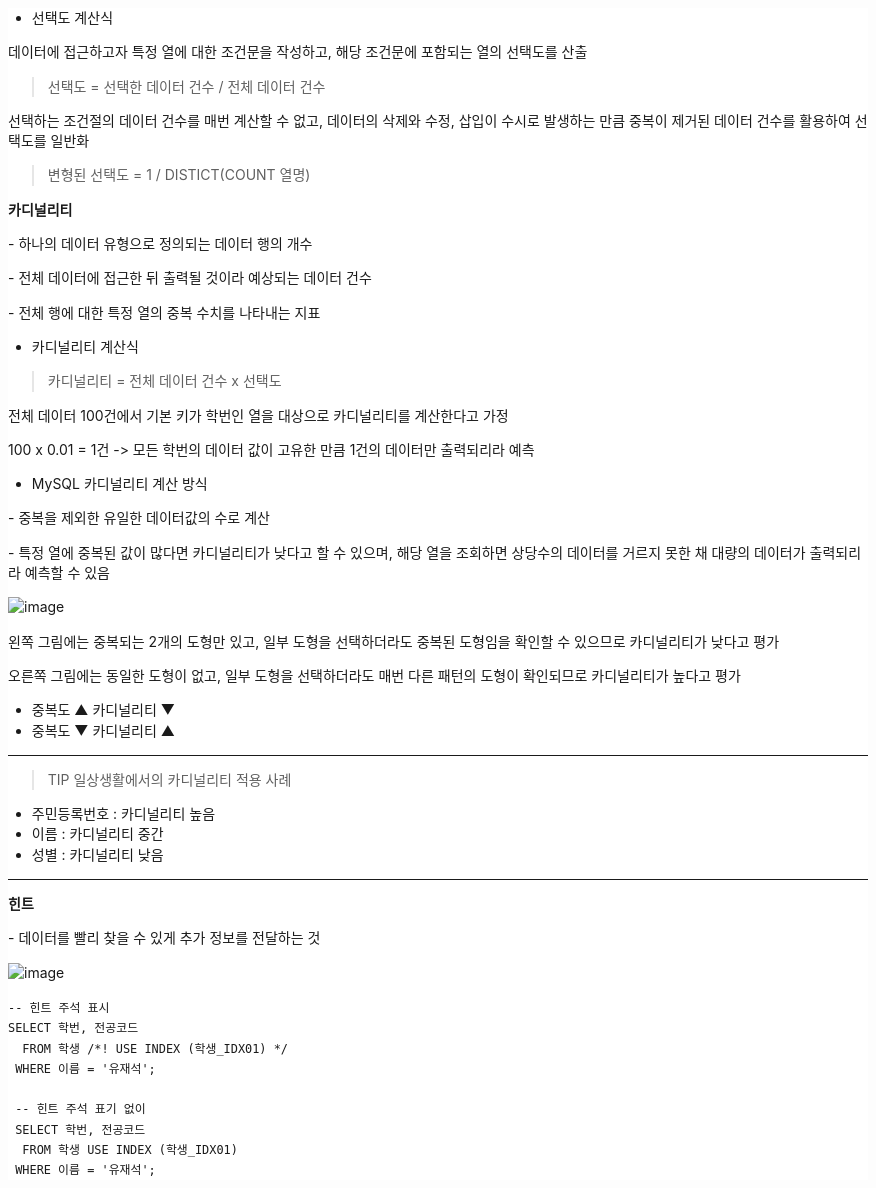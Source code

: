 -   선택도 계산식

데이터에 접근하고자 특정 열에 대한 조건문을 작성하고, 해당 조건문에 포함되는 열의 선택도를 산출

> 선택도 = 선택한 데이터 건수 / 전체 데이터 건수

선택하는 조건절의 데이터 건수를 매번 계산할 수 없고, 데이터의 삭제와 수정, 삽입이 수시로 발생하는 만큼 중복이 제거된 데이터 건수를 활용하여 선택도를 일반화

> 변형된 선택도 = 1 / DISTICT(COUNT 열명)

**카디널리티**

\- 하나의 데이터 유형으로 정의되는 데이터 행의 개수

\- 전체 데이터에 접근한 뒤 출력될 것이라 예상되는 데이터 건수

\- 전체 행에 대한 특정 열의 중복 수치를 나타내는 지표

-   카디널리티 계산식

> 카디널리티 = 전체 데이터 건수 x 선택도

전체 데이터 100건에서 기본 키가 학번인 열을 대상으로 카디널리티를 계산한다고 가정

100 x 0.01 = 1건 -> 모든 학번의 데이터 값이 고유한 만큼 1건의 데이터만 출력되리라 예측

-   MySQL 카디널리티 계산 방식

\- 중복을 제외한 유일한 데이터값의 수로 계산

\- 특정 열에 중복된 값이 많다면 카디널리티가 낮다고 할 수 있으며, 해당 열을 조회하면 상당수의 데이터를 거르지 못한 채 대량의 데이터가 출력되리라 예측할 수 있음

![image](https://github.com/Hju95/database-study/assets/59231743/c7a82d8a-4282-4ed5-8129-94860ccbc6b1)

왼쪽 그림에는 중복되는 2개의 도형만 있고, 일부 도형을 선택하더라도 중복된 도형임을 확인할 수 있으므로 카디널리티가 낮다고 평가

오른쪽 그림에는 동일한 도형이 없고, 일부 도형을 선택하더라도 매번 다른 패턴의 도형이 확인되므로 카디널리티가 높다고 평가

-   중복도 ▲ 카디널리티 ▼
-   중복도 ▼ 카디널리티 ▲

-----
> TIP 일상생활에서의 카디널리티 적용 사례

-   주민등록번호 : 카디널리티 높음
-   이름 : 카디널리티 중간
-   성별 : 카디널리티 낮음

-----
**힌트**

\- 데이터를 빨리 찾을 수 있게 추가 정보를 전달하는 것

![image](https://github.com/Hju95/database-study/assets/59231743/42f6fcfb-f89d-4041-8365-72f04a950dc4)

```
-- 힌트 주석 표시
SELECT 학번, 전공코드
  FROM 학생 /*! USE INDEX (학생_IDX01) */
 WHERE 이름 = '유재석';
 
 -- 힌트 주석 표기 없이
 SELECT 학번, 전공코드
  FROM 학생 USE INDEX (학생_IDX01)
 WHERE 이름 = '유재석';
```
